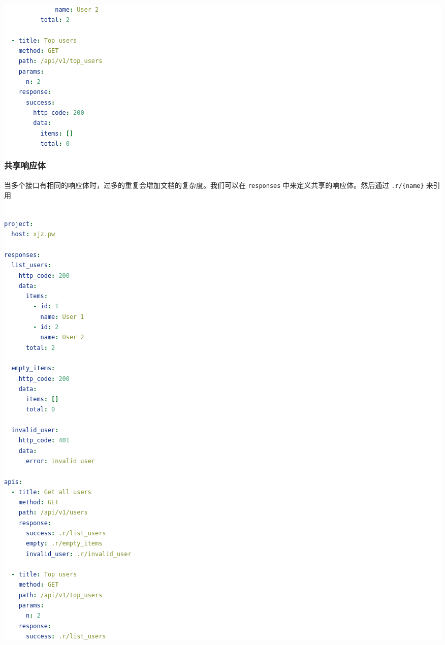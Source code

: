 ```yaml
              name: User 2
          total: 2

  - title: Top users
    method: GET
    path: /api/v1/top_users
    params:
      n: 2
    response:
      success:
        http_code: 200
        data:
          items: []
          total: 0
```


### 共享响应体

当多个接口有相同的响应体时，过多的重复会增加文档的复杂度。我们可以在 `responses` 中来定义共享的响应体。然后通过 `.r/{name}` 来引用

```yaml

project:
  host: xjz.pw

responses:
  list_users:
    http_code: 200
    data:
      items:
        - id: 1
          name: User 1
        - id: 2
          name: User 2
      total: 2

  empty_items:
    http_code: 200
    data:
      items: []
      total: 0

  invalid_user:
    http_code: 401
    data:
      error: invalid user

apis:
  - title: Get all users
    method: GET
    path: /api/v1/users
    response:
      success: .r/list_users
      empty: .r/empty_items
      invalid_user: .r/invalid_user

  - title: Top users
    method: GET
    path: /api/v1/top_users
    params:
      n: 2
    response:
      success: .r/list_users
```